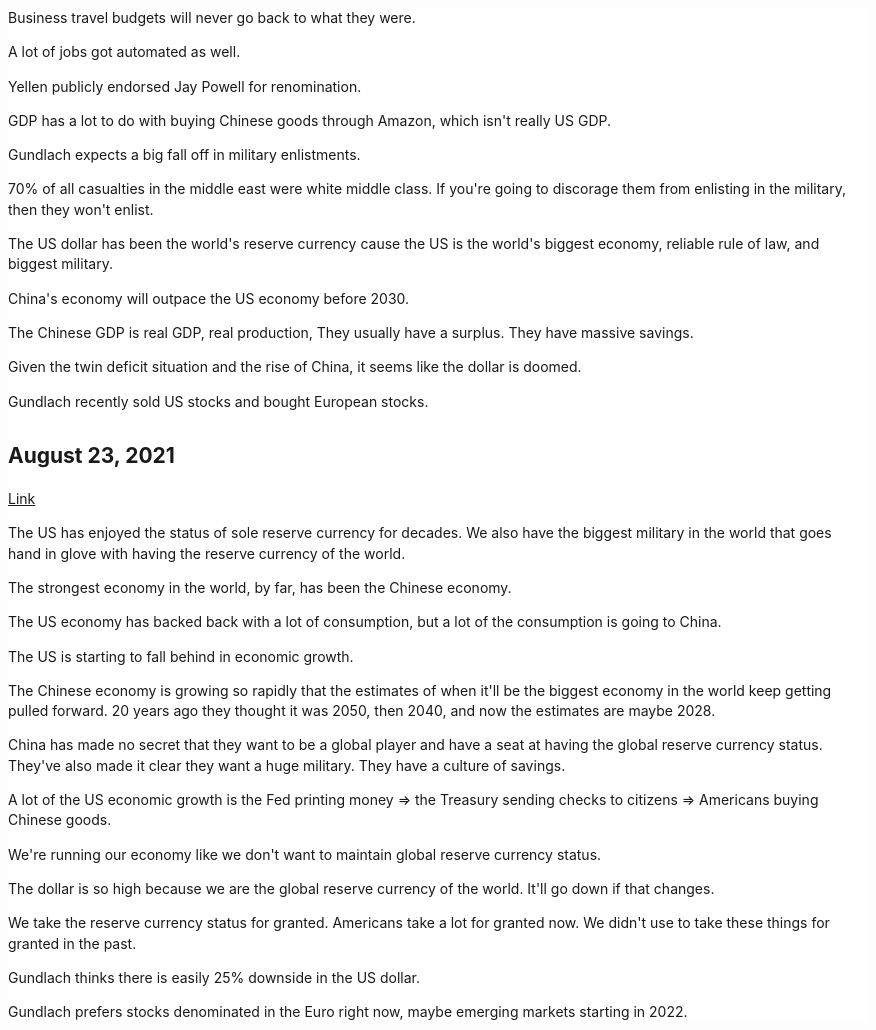 Business travel budgets will never go back to what they were.

A lot of jobs got automated as well.

Yellen publicly endorsed Jay Powell for renomination.

GDP has a lot to do with buying Chinese goods through Amazon, which isn't really US GDP.

Gundlach expects a big fall off in military enlistments.

70% of all casualties in the middle east were white middle class.  If you're going to discorage them from enlisting in the military, then they won't enlist.

The US dollar has been the world's reserve currency cause the US is the world's biggest economy, reliable rule of law, and biggest military.

China's economy will outpace the US economy before 2030.

The Chinese GDP is real GDP, real production,  They usually have a surplus.  They have massive savings.

Given the twin deficit situation and the rise of China, it seems like the dollar is doomed.

Gundlach recently sold US stocks and bought European stocks.

## August 23, 2021

[Link](https://www.youtube.com/watch?v=cNhSJZGpo2E&ab_channel=YahooFinance)

The US has enjoyed the status of sole reserve currency for decades.  We also have the biggest military in the world that goes hand in glove with having the reserve currency of the world.

The strongest economy in the world, by far, has been the Chinese economy.

The US economy has backed back with a lot of consumption, but a lot of the consumption is going to China.

The US is starting to fall behind in economic growth.

The Chinese economy is growing so rapidly that the estimates of when it'll be the biggest economy in the world keep getting pulled forward.  20 years ago they thought it was 2050, then 2040, and now the estimates are maybe 2028.

China has made no secret that they want to be a global player and have a seat at having the global reserve currency status.  They've also made it clear they want a huge military.  They have a culture of savings.

A lot of the US economic growth is the Fed printing money => the Treasury sending checks to citizens => Americans buying Chinese goods.

We're running our economy like we don't want to maintain global reserve currency status.

The dollar is so high because we are the global reserve currency of the world.  It'll go down if that changes.

We take the reserve currency status for granted.  Americans take a lot for granted now.  We didn't use to take these things for granted in the past.

Gundlach thinks there is easily 25% downside in the US dollar.

Gundlach prefers stocks denominated in the Euro right now, maybe emerging markets starting in 2022.
